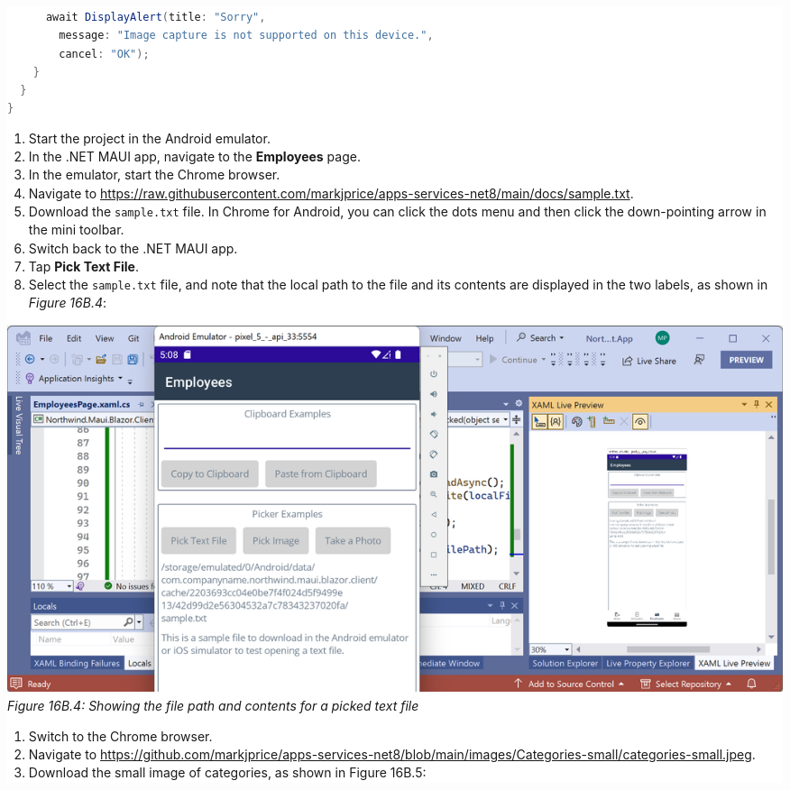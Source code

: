 ```cs
      await DisplayAlert(title: "Sorry",
        message: "Image capture is not supported on this device.",
        cancel: "OK");
    }
  }
}
```

1. Start the project in the Android emulator.
2. In the .NET MAUI app, navigate to the **Employees** page.
3. In the emulator, start the Chrome browser.
4. Navigate to https://raw.githubusercontent.com/markjprice/apps-services-net8/main/docs/sample.txt.
1. Download the `sample.txt` file. In Chrome for Android, you can click the dots menu and then click the down-pointing arrow in the mini toolbar.
1. Switch back to the .NET MAUI app.
2. Tap **Pick Text File**.
3.  Select the `sample.txt` file, and note that the local path to the file and its contents are displayed in the two labels, as shown in *Figure 16B.4*:

![Showing the file path and contents for a picked text file](assets/B19587_16B_04.png)
*Figure 16B.4: Showing the file path and contents for a picked text file*

1.  Switch to the Chrome browser.
2.  Navigate to https://github.com/markjprice/apps-services-net8/blob/main/images/Categories-small/categories-small.jpeg.
3.  Download the small image of categories, as shown in Figure 16B.5:
